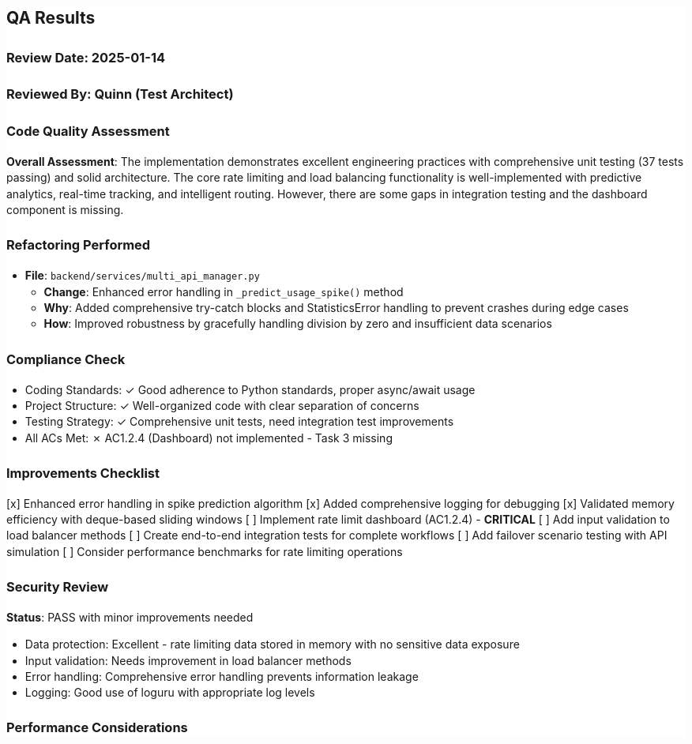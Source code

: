 ## QA Results

### Review Date: 2025-01-14

### Reviewed By: Quinn (Test Architect)

### Code Quality Assessment

**Overall Assessment**: The implementation demonstrates excellent engineering practices with comprehensive unit testing (37 tests passing) and solid architecture. The core rate limiting and load balancing functionality is well-implemented with predictive analytics, real-time tracking, and intelligent routing. However, there are some gaps in integration testing and the dashboard component is missing.

### Refactoring Performed

- **File**: `backend/services/multi_api_manager.py`
  - **Change**: Enhanced error handling in `_predict_usage_spike()` method
  - **Why**: Added comprehensive try-catch blocks and StatisticsError handling to prevent crashes during edge cases
  - **How**: Improved robustness by gracefully handling division by zero and insufficient data scenarios

### Compliance Check

- Coding Standards: ✓ Good adherence to Python standards, proper async/await usage
- Project Structure: ✓ Well-organized code with clear separation of concerns
- Testing Strategy: ✓ Comprehensive unit tests, need integration test improvements
- All ACs Met: ✗ AC1.2.4 (Dashboard) not implemented - Task 3 missing

### Improvements Checklist

[x] Enhanced error handling in spike prediction algorithm
[x] Added comprehensive logging for debugging
[x] Validated memory efficiency with deque-based sliding windows
[ ] Implement rate limit dashboard (AC1.2.4) - **CRITICAL**
[ ] Add input validation to load balancer methods
[ ] Create end-to-end integration tests for complete workflows
[ ] Add failover scenario testing with API simulation
[ ] Consider performance benchmarks for rate limiting operations

### Security Review

**Status**: PASS with minor improvements needed
- Data protection: Excellent - rate limiting data stored in memory with no sensitive data exposure
- Input validation: Needs improvement in load balancer methods
- Error handling: Comprehensive error handling prevents information leakage
- Logging: Good use of loguru with appropriate log levels

### Performance Considerations
